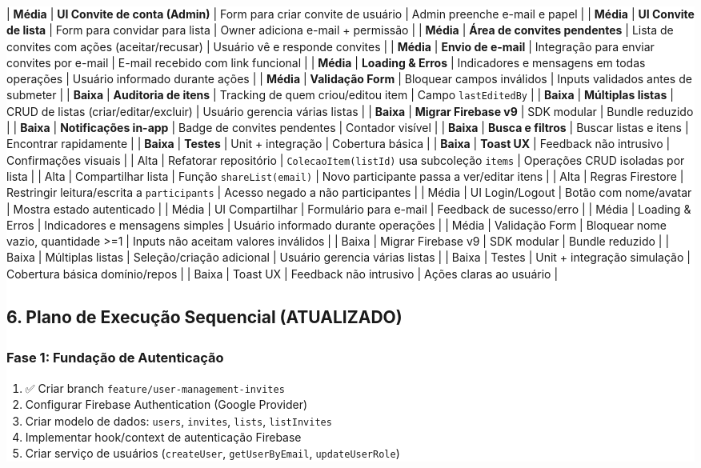 | **Média** | **UI Convite de conta (Admin)** | Form para criar convite de usuário | Admin preenche e-mail e papel |
| **Média** | **UI Convite de lista** | Form para convidar para lista | Owner adiciona e-mail + permissão |
| **Média** | **Área de convites pendentes** | Lista de convites com ações (aceitar/recusar) | Usuário vê e responde convites |
| **Média** | **Envio de e-mail** | Integração para enviar convites por e-mail | E-mail recebido com link funcional |
| **Média** | **Loading & Erros** | Indicadores e mensagens em todas operações | Usuário informado durante ações |
| **Média** | **Validação Form** | Bloquear campos inválidos | Inputs validados antes de submeter |
| **Baixa** | **Auditoria de itens** | Tracking de quem criou/editou item | Campo `lastEditedBy` |
| **Baixa** | **Múltiplas listas** | CRUD de listas (criar/editar/excluir) | Usuário gerencia várias listas |
| **Baixa** | **Migrar Firebase v9** | SDK modular | Bundle reduzido |
| **Baixa** | **Notificações in-app** | Badge de convites pendentes | Contador visível |
| **Baixa** | **Busca e filtros** | Buscar listas e itens | Encontrar rapidamente |
| **Baixa** | **Testes** | Unit + integração | Cobertura básica |
| **Baixa** | **Toast UX** | Feedback não intrusivo | Confirmações visuais |
| Alta | Refatorar repositório | `ColecaoItem(listId)` usa subcoleção `items` | Operações CRUD isoladas por lista |
| Alta | Compartilhar lista | Função `shareList(email)` | Novo participante passa a ver/editar itens |
| Alta | Regras Firestore | Restringir leitura/escrita a `participants` | Acesso negado a não participantes |
| Média | UI Login/Logout | Botão com nome/avatar | Mostra estado autenticado |
| Média | UI Compartilhar | Formulário para e-mail | Feedback de sucesso/erro |
| Média | Loading & Erros | Indicadores e mensagens simples | Usuário informado durante operações |
| Média | Validação Form | Bloquear nome vazio, quantidade >=1 | Inputs não aceitam valores inválidos |
| Baixa | Migrar Firebase v9 | SDK modular | Bundle reduzido |
| Baixa | Múltiplas listas | Seleção/criação adicional | Usuário gerencia várias listas |
| Baixa | Testes | Unit + integração simulação | Cobertura básica domínio/repos |
| Baixa | Toast UX | Feedback não intrusivo | Ações claras ao usuário |

## 6. Plano de Execução Sequencial (ATUALIZADO)

### Fase 1: Fundação de Autenticação
1. ✅ Criar branch `feature/user-management-invites`
2. Configurar Firebase Authentication (Google Provider)
3. Criar modelo de dados: `users`, `invites`, `lists`, `listInvites`
4. Implementar hook/context de autenticação Firebase
5. Criar serviço de usuários (`createUser`, `getUserByEmail`, `updateUserRole`)
